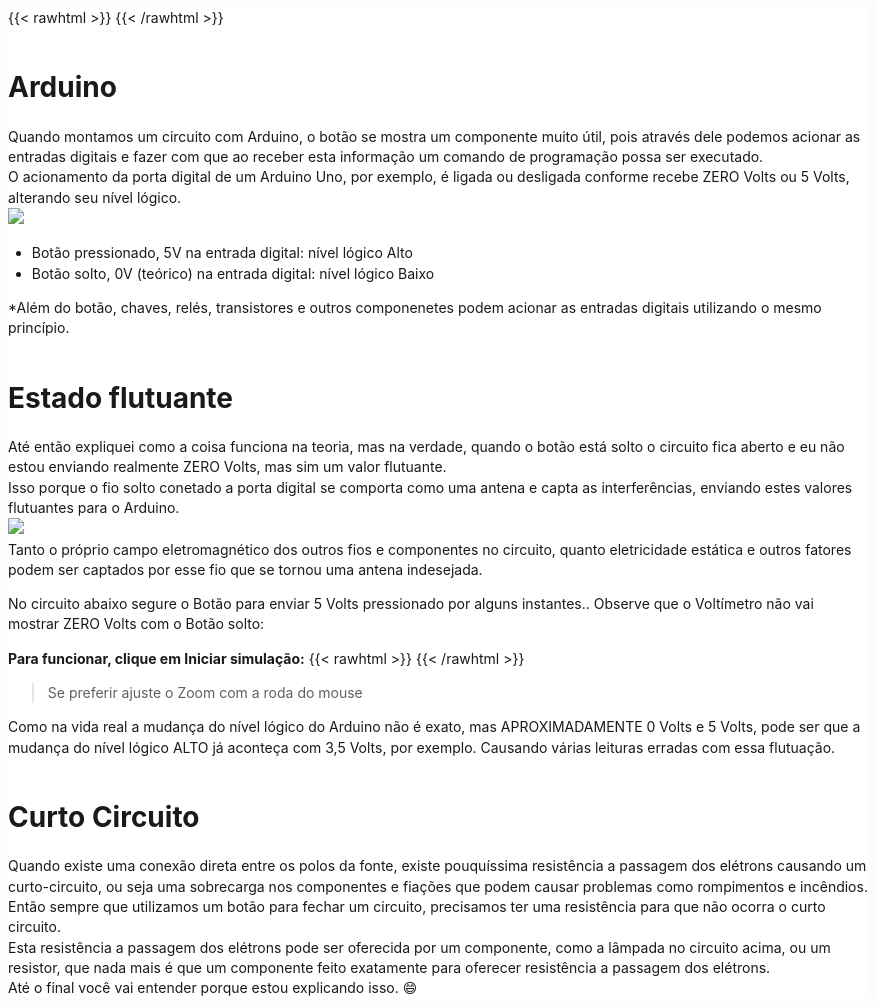 {{< rawhtml >}}
    <iframe width="100%" height="400" src="https://lushprojects.com/circuitjs/circuitjs.html?cct=$+1+0.000005+10.20027730826997+50+5+50%0Aw+-176+64+-128+64+0%0As+-256+64+-176+64+0+1+false%0A162+-128+64+-16+64+2+default-led+1+0+0+0.01%0Av+-16+144+-256+144+0+0+40+5+0+0+0.5%0Aw+-256+64+-256+144+0%0Aw+-16+144+-16+64+0%0Ax+-246+28+-184+31+4+24+Bot%C3%A3o%0Ax+-127+27+-27+30+4+24+L%C3%A2mpada%0Ax+-219+191+-38+194+4+24+Fonte%5Csde%5Csenergia%0A" frameborder="0"></iframe>
{{< /rawhtml >}}

# Arduino
Quando montamos um circuito com Arduino, o botão se mostra um componente muito útil, pois através dele podemos acionar as entradas digitais e fazer com que ao receber esta informação um comando de programação possa ser executado.  
O acionamento da porta digital de um Arduino Uno, por exemplo, é ligada ou desligada conforme recebe ZERO Volts ou 5 Volts, alterando seu nível lógico.  
![](/img/upload/alexandre-20200407-logic-level.gif)  
* Botão pressionado, 5V na entrada digital: nível lógico Alto
* Botão solto, 0V (teórico) na entrada digital: nível lógico Baixo

*Além do botão, chaves, relés, transistores e outros componenetes podem acionar as entradas digitais utilizando o mesmo princípio.

# Estado flutuante
Até então expliquei como a coisa funciona na teoria, mas na verdade, quando o botão está solto o circuito fica aberto e eu não estou enviando realmente ZERO Volts, mas sim um valor flutuante.  
Isso porque o fio solto conetado a porta digital se comporta como uma antena e capta as interferências, enviando estes valores flutuantes para o Arduino.  
![](/img/upload/alexandre-20200407-antena.gif)  
Tanto o próprio campo eletromagnético dos outros fios e componentes no circuito, quanto eletricidade estática e outros fatores podem ser captados por esse fio que se tornou uma antena indesejada.

No circuito abaixo segure o Botão para enviar 5 Volts pressionado por alguns instantes.. Observe que o Voltímetro não vai mostrar ZERO Volts com o Botão solto:

**Para funcionar, clique em Iniciar simulação:**
{{< rawhtml >}}
    <iframe width="100%" height="453" src="https://www.tinkercad.com/embed/lXHLrQseyzi?editbtn=1" frameborder="0" marginwidth="0" marginheight="0" scrolling="no"></iframe>
{{< /rawhtml >}}
> Se preferir ajuste o Zoom com a roda do mouse

Como na vida real a mudança do nível lógico do Arduino não é exato, mas APROXIMADAMENTE 0 Volts e 5 Volts, pode ser que a mudança do nível lógico ALTO já aconteça com 3,5 Volts, por exemplo. Causando várias leituras erradas com essa flutuação.

# Curto Circuito
Quando existe uma conexão direta entre os polos da fonte, existe pouquíssima resistência a passagem dos elétrons causando um curto-circuito, ou seja uma sobrecarga nos componentes e fiações que podem causar problemas como rompimentos e incêndios.  
Então sempre que utilizamos um botão para fechar um circuito, precisamos ter uma resistência para que não ocorra o curto circuito.  
Esta resistência a passagem dos elétrons pode ser oferecida por um componente, como a lâmpada no circuito acima, ou um resistor, que nada mais é que um componente feito exatamente para oferecer resistência a passagem dos elétrons.  
Até o final você vai entender porque estou explicando isso. :smile:
